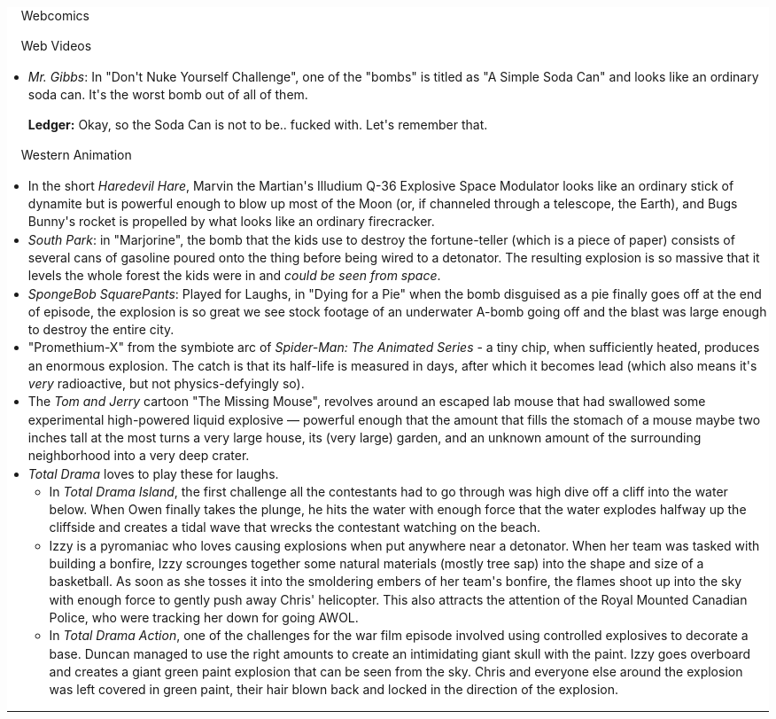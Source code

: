     Webcomics 

    Web Videos 

-   _Mr. Gibbs_: In "Don't Nuke Yourself Challenge", one of the "bombs" is titled as "A Simple Soda Can" and looks like an ordinary soda can. It's the worst bomb out of all of them.
    
    **Ledger:** Okay, so the Soda Can is not to be.. fucked with. Let's remember that.
    

    Western Animation 

-   In the short _Haredevil Hare_, Marvin the Martian's Illudium Q-36 Explosive Space Modulator looks like an ordinary stick of dynamite but is powerful enough to blow up most of the Moon (or, if channeled through a telescope, the Earth), and Bugs Bunny's rocket is propelled by what looks like an ordinary firecracker.
-   _South Park_: in "Marjorine", the bomb that the kids use to destroy the fortune-teller (which is a piece of paper) consists of several cans of gasoline poured onto the thing before being wired to a detonator. The resulting explosion is so massive that it levels the whole forest the kids were in and _could be seen from space_.
-   _SpongeBob SquarePants_: Played for Laughs, in "Dying for a Pie" when the bomb disguised as a pie finally goes off at the end of episode, the explosion is so great we see stock footage of an underwater A-bomb going off and the blast was large enough to destroy the entire city.
-   "Promethium-X" from the symbiote arc of _Spider-Man: The Animated Series_ - a tiny chip, when sufficiently heated, produces an enormous explosion. The catch is that its half-life is measured in days, after which it becomes lead (which also means it's _very_ radioactive, but not physics-defyingly so).
-   The _Tom and Jerry_ cartoon "The Missing Mouse", revolves around an escaped lab mouse that had swallowed some experimental high-powered liquid explosive — powerful enough that the amount that fills the stomach of a mouse maybe two inches tall at the most turns a very large house, its (very large) garden, and an unknown amount of the surrounding neighborhood into a very deep crater.
-   _Total Drama_ loves to play these for laughs.
    -   In _Total Drama Island_, the first challenge all the contestants had to go through was high dive off a cliff into the water below. When Owen finally takes the plunge, he hits the water with enough force that the water explodes halfway up the cliffside and creates a tidal wave that wrecks the contestant watching on the beach.
    -   Izzy is a pyromaniac who loves causing explosions when put anywhere near a detonator. When her team was tasked with building a bonfire, Izzy scrounges together some natural materials (mostly tree sap) into the shape and size of a basketball. As soon as she tosses it into the smoldering embers of her team's bonfire, the flames shoot up into the sky with enough force to gently push away Chris' helicopter. This also attracts the attention of the Royal Mounted Canadian Police, who were tracking her down for going AWOL.
    -   In _Total Drama Action_, one of the challenges for the war film episode involved using controlled explosives to decorate a base. Duncan managed to use the right amounts to create an intimidating giant skull with the paint. Izzy goes overboard and creates a giant green paint explosion that can be seen from the sky. Chris and everyone else around the explosion was left covered in green paint, their hair blown back and locked in the direction of the explosion.

___
